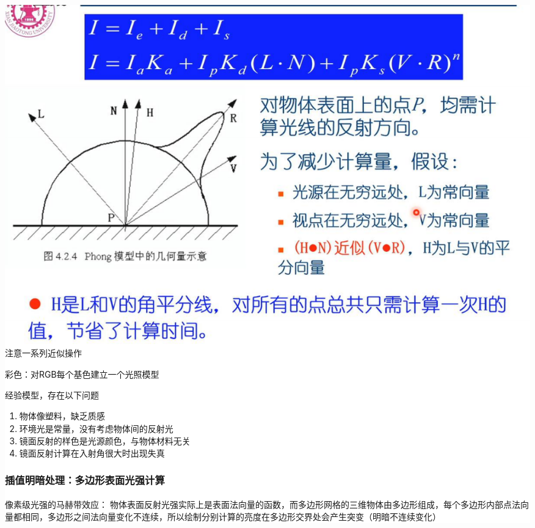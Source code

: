 ![Alt text](image-42.png)
注意一系列近似操作

彩色：对RGB每个基色建立一个光照模型

经验模型，存在以下问题
1. 物体像塑料，缺乏质感
2. 环境光是常量，没有考虑物体间的反射光
3. 镜面反射的样色是光源颜色，与物体材料无关
4. 镜面反射计算在入射角很大时出现失真

### 插值明暗处理：多边形表面光强计算
像素级光强的马赫带效应：
物体表面反射光强实际上是表面法向量的函数，而多边形网格的三维物体由多边形组成，每个多边形内部点法向量都相同，多边形之间法向量变化不连续，所以绘制分别计算的亮度在多边形交界处会产生突变（明暗不连续变化）